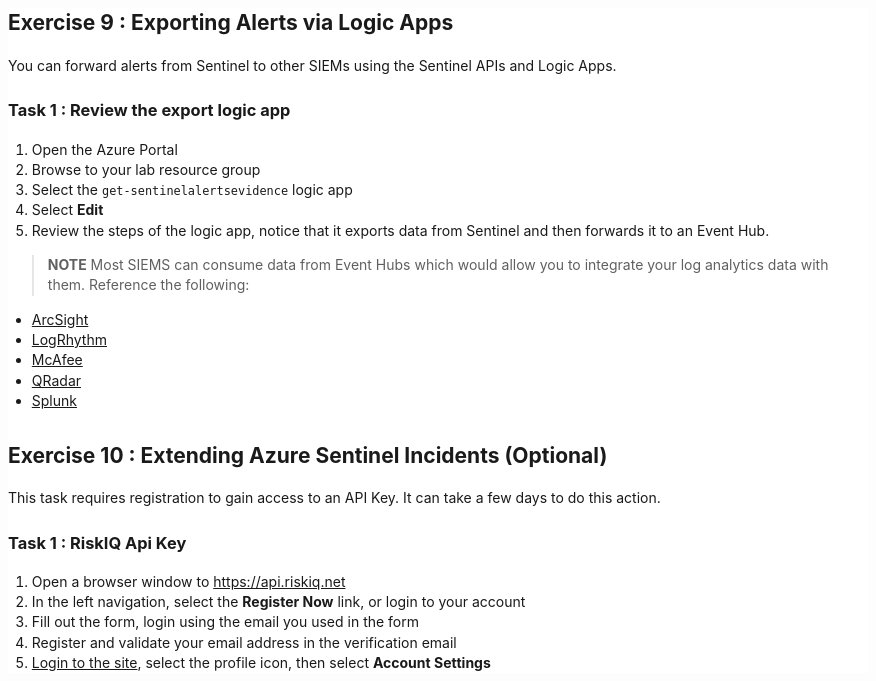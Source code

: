 ## Exercise 9 : Exporting Alerts via Logic Apps

You can forward alerts from Sentinel to other SIEMs using the Sentinel APIs and Logic Apps.

### Task 1 : Review the export logic app

1. Open the Azure Portal
2. Browse to your lab resource group
3. Select the `get-sentinelalertsevidence` logic app
4. Select **Edit**
5. Review the steps of the logic app, notice that it exports data from Sentinel and then forwards it to an Event Hub.

> **NOTE** Most SIEMS can consume data from Event Hubs which would allow you to integrate your log analytics data with them. Reference the following:

- [ArcSight](https://community.microfocus.com/t5/ArcSight-Connectors/SmartConnector-for-Microsoft-Azure-Monitor-Event-Hub/ta-p/1671292)
- [LogRhythm](https://docs.logrhythm.com/docs/OCbeats/azure-event-hubs-beat-6-0-2)
- [McAfee](https://docs.mcafee.com/bundle/enterprise-security-manager-data-sources-configuration-reference-guide/page/GUID-B5374BE7-10DF-4869-B189-456E62072398.html)
- [QRadar](https://www.ibm.com/support/knowledgecenter/SS42VS_DSM/com.ibm.dsm.doc/t_dsm_guide_microsoft_azure_enable_event_hubs.html)
- [Splunk](https://docs.splunk.com/Documentation/AddOns/released/MSCloudServices/Configureeventhubs)

## Exercise 10 : Extending Azure Sentinel Incidents (Optional)

This task requires registration to gain access to an API Key. It can take a few days to do this action.

### Task 1 : RiskIQ Api Key

1. Open a browser window to https://api.riskiq.net
2. In the left navigation, select the **Register Now** link, or login to your account
3. Fill out the form, login using the email you used in the form
4. Register and validate your email address in the verification email
5. [Login to the site](https://community.riskiq.com/login), select the profile icon, then select **Account Settings**
